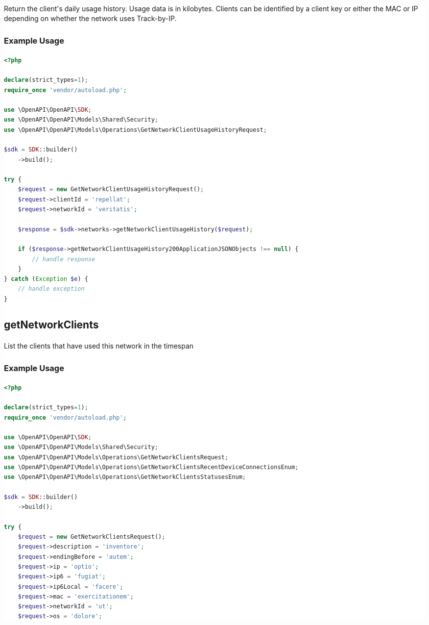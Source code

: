 Return the client's daily usage history. Usage data is in kilobytes. Clients can be identified by a client key or either the MAC or IP depending on whether the network uses Track-by-IP.

### Example Usage

```php
<?php

declare(strict_types=1);
require_once 'vendor/autoload.php';

use \OpenAPI\OpenAPI\SDK;
use \OpenAPI\OpenAPI\Models\Shared\Security;
use \OpenAPI\OpenAPI\Models\Operations\GetNetworkClientUsageHistoryRequest;

$sdk = SDK::builder()
    ->build();

try {
    $request = new GetNetworkClientUsageHistoryRequest();
    $request->clientId = 'repellat';
    $request->networkId = 'veritatis';

    $response = $sdk->networks->getNetworkClientUsageHistory($request);

    if ($response->getNetworkClientUsageHistory200ApplicationJSONObjects !== null) {
        // handle response
    }
} catch (Exception $e) {
    // handle exception
}
```

## getNetworkClients

List the clients that have used this network in the timespan

### Example Usage

```php
<?php

declare(strict_types=1);
require_once 'vendor/autoload.php';

use \OpenAPI\OpenAPI\SDK;
use \OpenAPI\OpenAPI\Models\Shared\Security;
use \OpenAPI\OpenAPI\Models\Operations\GetNetworkClientsRequest;
use \OpenAPI\OpenAPI\Models\Operations\GetNetworkClientsRecentDeviceConnectionsEnum;
use \OpenAPI\OpenAPI\Models\Operations\GetNetworkClientsStatusesEnum;

$sdk = SDK::builder()
    ->build();

try {
    $request = new GetNetworkClientsRequest();
    $request->description = 'inventore';
    $request->endingBefore = 'autem';
    $request->ip = 'optio';
    $request->ip6 = 'fugiat';
    $request->ip6Local = 'facere';
    $request->mac = 'exercitationem';
    $request->networkId = 'ut';
    $request->os = 'dolore';
```
